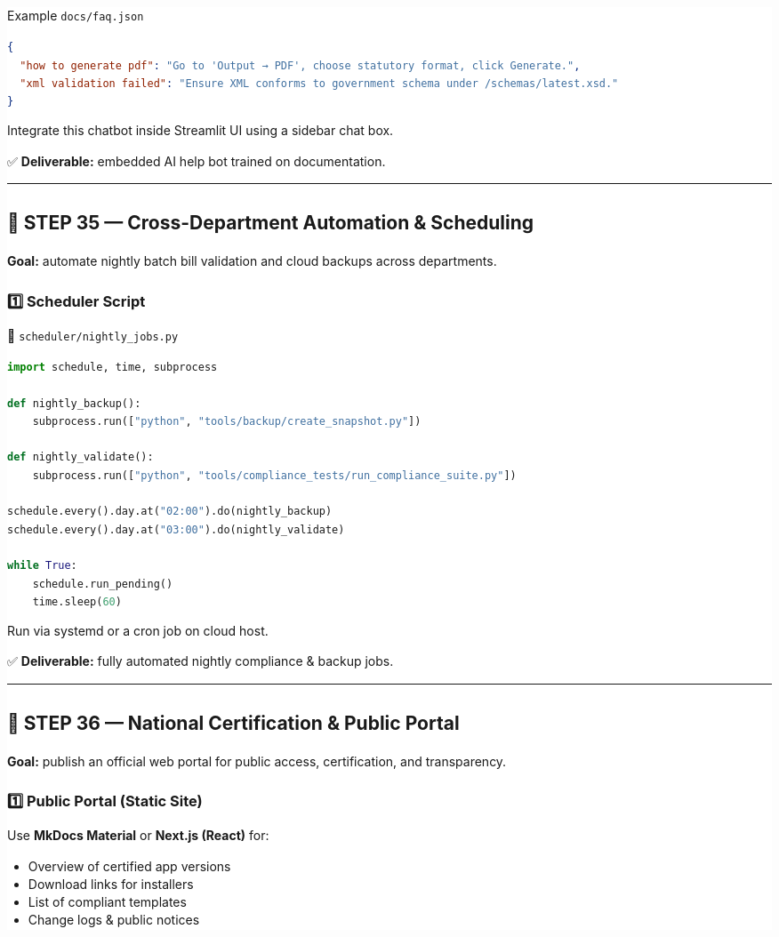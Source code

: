 Example `docs/faq.json`

```json
{
  "how to generate pdf": "Go to 'Output → PDF', choose statutory format, click Generate.",
  "xml validation failed": "Ensure XML conforms to government schema under /schemas/latest.xsd."
}
```

Integrate this chatbot inside Streamlit UI using a sidebar chat box.

✅ **Deliverable:** embedded AI help bot trained on documentation.

---

## 🔄 **STEP 35 — Cross-Department Automation & Scheduling**

**Goal:** automate nightly batch bill validation and cloud backups across departments.

### 1️⃣ Scheduler Script

📄 `scheduler/nightly_jobs.py`

```python
import schedule, time, subprocess

def nightly_backup():
    subprocess.run(["python", "tools/backup/create_snapshot.py"])

def nightly_validate():
    subprocess.run(["python", "tools/compliance_tests/run_compliance_suite.py"])

schedule.every().day.at("02:00").do(nightly_backup)
schedule.every().day.at("03:00").do(nightly_validate)

while True:
    schedule.run_pending()
    time.sleep(60)
```

Run via systemd or a cron job on cloud host.

✅ **Deliverable:** fully automated nightly compliance & backup jobs.

---

## 🧩 **STEP 36 — National Certification & Public Portal**

**Goal:** publish an official web portal for public access, certification, and transparency.

### 1️⃣ Public Portal (Static Site)

Use **MkDocs Material** or **Next.js (React)** for:

* Overview of certified app versions
* Download links for installers
* List of compliant templates
* Change logs & public notices
